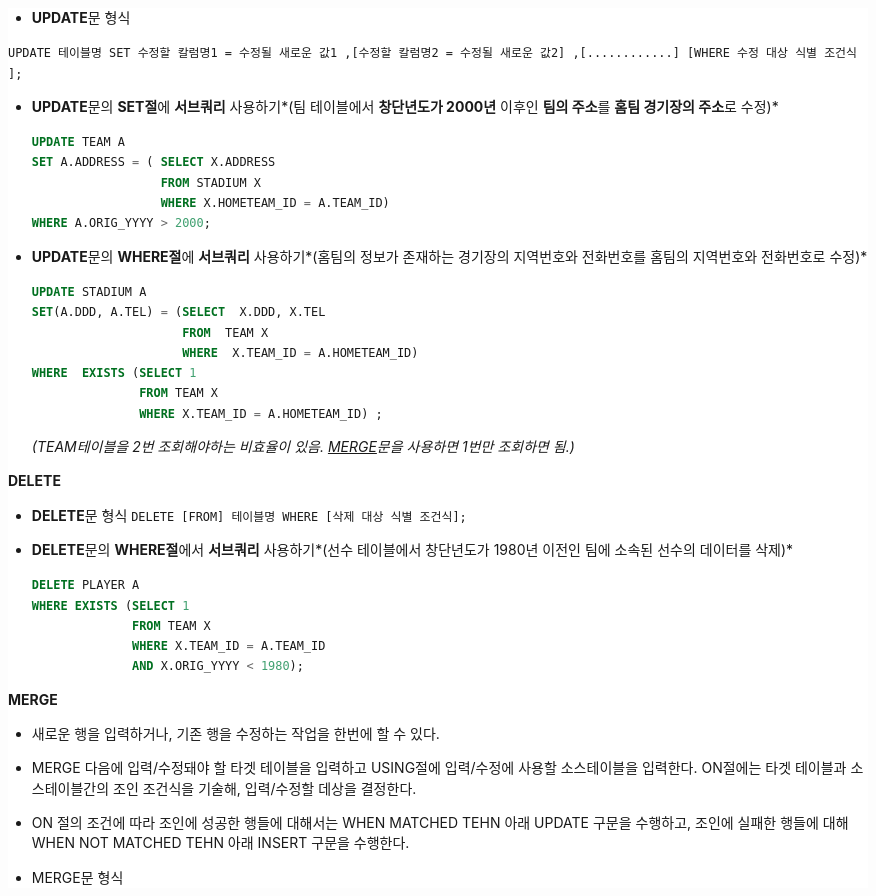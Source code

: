 *  **UPDATE**문 형식

  `UPDATE 테이블명
       SET 수정할 칼럼명1 = 수정될 새로운 값1
       ,[수정할 칼럼명2 = 수정될 새로운 값2]
       ,[............]
   [WHERE 수정 대상 식별 조건식 ];`

* **UPDATE**문의 **SET절**에 **서브쿼리** 사용하기*(팀 테이블에서 **창단년도가 2000년** 이후인 **팀의 주소**를 **홈팀 경기장의 주소**로 수정)*

  ```sql
  UPDATE TEAM A
  SET A.ADDRESS = ( SELECT X.ADDRESS
                    FROM STADIUM X
                    WHERE X.HOMETEAM_ID = A.TEAM_ID)
  WHERE A.ORIG_YYYY > 2000;
  ```

* **UPDATE**문의 **WHERE절**에 **서브쿼리** 사용하기*(홈팀의 정보가 존재하는 경기장의 지역번호와 전화번호를 홈팀의 지역번호와 전화번호로 수정)*

  ```sql
  UPDATE STADIUM A
  SET(A.DDD, A.TEL) = (SELECT  X.DDD, X.TEL
                       FROM  TEAM X
                       WHERE  X.TEAM_ID = A.HOMETEAM_ID)
  WHERE  EXISTS (SELECT 1
                 FROM TEAM X
                 WHERE X.TEAM_ID = A.HOMETEAM_ID) ;
  ```

  *(TEAM테이블을 2번 조회해야하는 비효율이 있음. [MERGE](#MERGE)문을 사용하면 1번만 조회하면 됨.)*

**DELETE**

* **DELETE**문 형식 
  `DELETE [FROM] 테이블명
  WHERE [삭제 대상 식별 조건식];`

* **DELETE**문의 **WHERE절**에서 **서브쿼리** 사용하기*(선수 테이블에서 창단년도가 1980년 이전인 팀에 소속된 선수의 데이터를 삭제)*

  ```sql
  DELETE PLAYER A
  WHERE EXISTS (SELECT 1
                FROM TEAM X
                WHERE X.TEAM_ID = A.TEAM_ID
                AND X.ORIG_YYYY < 1980);
  ```

**MERGE**

* 새로운 행을 입력하거나, 기존 행을 수정하는 작업을 한번에 할 수 있다.

* MERGE 다음에 입력/수정돼야 할 타겟 테이블을 입력하고 USING절에 입력/수정에 사용할 소스테이블을 입력한다. ON절에는 타겟 테이블과 소스테이블간의 조인 조건식을 기술해, 입력/수정할 데상을 결정한다.

* ON 절의 조건에 따라 조인에 성공한 행들에 대해서는 WHEN MATCHED TEHN 아래 UPDATE 구문을 수행하고, 조인에 실패한 행들에 대해 WHEN NOT MATCHED TEHN 아래 INSERT 구문을 수행한다.

* MERGE문 형식 
